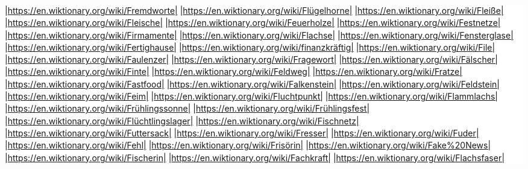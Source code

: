 |https://en.wiktionary.org/wiki/Fremdworte|
|https://en.wiktionary.org/wiki/Flügelhorne|
|https://en.wiktionary.org/wiki/Fleiße|
|https://en.wiktionary.org/wiki/Fleische|
|https://en.wiktionary.org/wiki/Feuerholze|
|https://en.wiktionary.org/wiki/Festnetze|
|https://en.wiktionary.org/wiki/Firmamente|
|https://en.wiktionary.org/wiki/Flachse|
|https://en.wiktionary.org/wiki/Fensterglase|
|https://en.wiktionary.org/wiki/Fertighause|
|https://en.wiktionary.org/wiki/finanzkräftig|
|https://en.wiktionary.org/wiki/File|
|https://en.wiktionary.org/wiki/Faulenzer|
|https://en.wiktionary.org/wiki/Fragewort|
|https://en.wiktionary.org/wiki/Fälscher|
|https://en.wiktionary.org/wiki/Finte|
|https://en.wiktionary.org/wiki/Feldweg|
|https://en.wiktionary.org/wiki/Fratze|
|https://en.wiktionary.org/wiki/Fastfood|
|https://en.wiktionary.org/wiki/Falkenstein|
|https://en.wiktionary.org/wiki/Feldstein|
|https://en.wiktionary.org/wiki/Feim|
|https://en.wiktionary.org/wiki/Fluchtpunkt|
|https://en.wiktionary.org/wiki/Flammlachs|
|https://en.wiktionary.org/wiki/Frühlingssonne|
|https://en.wiktionary.org/wiki/Frühlingsfest|
|https://en.wiktionary.org/wiki/Flüchtlingslager|
|https://en.wiktionary.org/wiki/Fischnetz|
|https://en.wiktionary.org/wiki/Futtersack|
|https://en.wiktionary.org/wiki/Fresser|
|https://en.wiktionary.org/wiki/Fuder|
|https://en.wiktionary.org/wiki/Fehl|
|https://en.wiktionary.org/wiki/Frisörin|
|https://en.wiktionary.org/wiki/Fake%20News|
|https://en.wiktionary.org/wiki/Fischerin|
|https://en.wiktionary.org/wiki/Fachkraft|
|https://en.wiktionary.org/wiki/Flachsfaser|